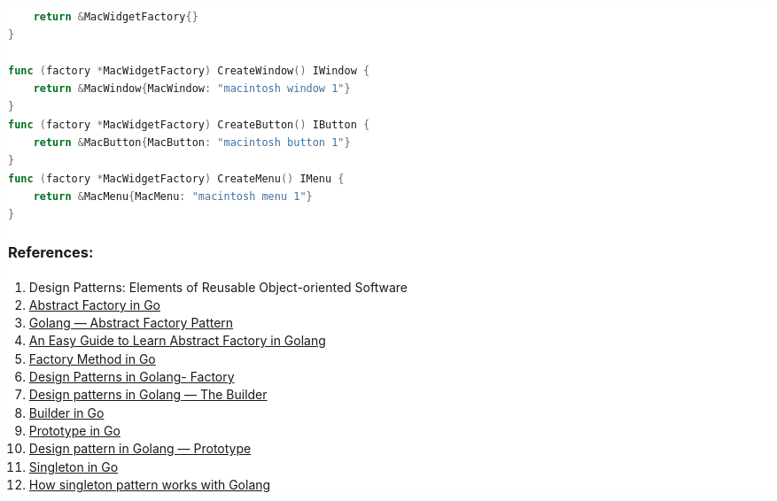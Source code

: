 ```go
	return &MacWidgetFactory{}
}

func (factory *MacWidgetFactory) CreateWindow() IWindow {
	return &MacWindow{MacWindow: "macintosh window 1"}
}
func (factory *MacWidgetFactory) CreateButton() IButton {
	return &MacButton{MacButton: "macintosh button 1"}
}
func (factory *MacWidgetFactory) CreateMenu() IMenu {
	return &MacMenu{MacMenu: "macintosh menu 1"}
}

```

### References:
1. Design Patterns: Elements of Reusable Object-oriented Software
2. [Abstract Factory in Go](https://refactoring.guru/design-patterns/abstract-factory/go/example)
3. [Golang — Abstract Factory Pattern](https://medium.com/@MTrax/golang-abstract-factory-pattern-ec9132b589ab)
4. [An Easy Guide to Learn Abstract Factory in Golang](https://levelup.gitconnected.com/a-easy-guide-to-learn-abstract-factory-in-golang-6e27c1453999)
5. [Factory Method in Go](https://refactoring.guru/design-patterns/factory-method/go/example)
6. [Design Patterns in Golang- Factory](https://devcharmander.medium.com/design-patterns-in-golang-factory-6164c4e0b43f)
7. [Design patterns in Golang — The Builder](https://devcharmander.medium.com/design-patterns-in-golang-the-builder-dac468a71194)
8. [Builder in Go](https://refactoring.guru/design-patterns/builder/go/example)
9. [Prototype in Go](https://refactoring.guru/design-patterns/prototype/go/example)
10. [Design pattern in Golang — Prototype](https://devcharmander.medium.com/design-pattern-in-golang-prototype-e864522e4eeb)
11. [Singleton in Go](https://refactoring.guru/design-patterns/singleton/go/example)
12. [How singleton pattern works with Golang](https://medium.com/golang-issue/how-singleton-pattern-works-with-golang-2fdd61cd5a7f)


